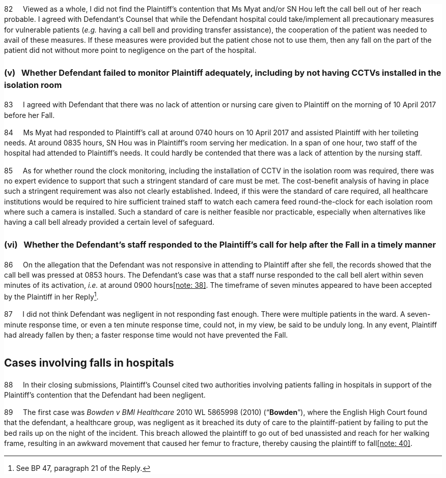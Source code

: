 82     Viewed as a whole, I did not find the Plaintiff’s contention that Ms Myat and/or SN Hou left the call bell out of her reach probable. I agreed with Defendant’s Counsel that while the Defendant hospital could take/implement all precautionary measures for vulnerable patients (_e.g._ having a call bell and providing transfer assistance), the cooperation of the patient was needed to avail of these measures. If these measures were provided but the patient chose not to use them, then any fall on the part of the patient did not without more point to negligence on the part of the hospital.

### (v)   Whether Defendant failed to monitor Plaintiff adequately, including by not having CCTVs installed in the isolation room

83     I agreed with Defendant that there was no lack of attention or nursing care given to Plaintiff on the morning of 10 April 2017 before her Fall.

84     Ms Myat had responded to Plaintiff’s call at around 0740 hours on 10 April 2017 and assisted Plaintiff with her toileting needs. At around 0835 hours, SN Hou was in Plaintiff’s room serving her medication. In a span of one hour, two staff of the hospital had attended to Plaintiff’s needs. It could hardly be contended that there was a lack of attention by the nursing staff.

85     As for whether round the clock monitoring, including the installation of CCTV in the isolation room was required, there was no expert evidence to support that such a stringent standard of care must be met. The cost-benefit analysis of having in place such a stringent requirement was also not clearly established. Indeed, if this were the standard of care required, all healthcare institutions would be required to hire sufficient trained staff to watch each camera feed round-the-clock for each isolation room where such a camera is installed. Such a standard of care is neither feasible nor practicable, especially when alternatives like having a call bell already provided a certain level of safeguard.

### (vi)   Whether the Defendant’s staff responded to the Plaintiff’s call for help after the Fall in a timely manner

86     On the allegation that the Defendant was not responsive in attending to Plaintiff after she fell, the records showed that the call bell was pressed at 0853 hours. The Defendant’s case was that a staff nurse responded to the call bell alert within seven minutes of its activation, _i.e._ at around 0900 hours[\[note: 38\]](#Ftn_38). The timeframe of seven minutes appeared to have been accepted by the Plaintiff in her Reply[^39].

87     I did not think Defendant was negligent in not responding fast enough. There were multiple patients in the ward. A seven-minute response time, or even a ten minute response time, could not, in my view, be said to be unduly long. In any event, Plaintiff had already fallen by then; a faster response time would not have prevented the Fall.

## Cases involving falls in hospitals

88     In their closing submissions, Plaintiff’s Counsel cited two authorities involving patients falling in hospitals in support of the Plaintiff’s contention that the Defendant had been negligent.

89     The first case was _Bowden v BMI Healthcare_ 2010 WL 5865998 (2010) (“**Bowden**”), where the English High Court found that the defendant, a healthcare group, was negligent as it breached its duty of care to the plaintiff-patient by failing to put the bed rails up on the night of the incident. This breach allowed the plaintiff to go out of bed unassisted and reach for her walking frame, resulting in an awkward movement that caused her femur to fracture, thereby causing the plaintiff to fall[\[note: 40\]](#Ftn_40).


[^2]: Tamilselvi D/O Veeramuthu’s affidavit, BA 13 at \[11\]
[^3]: Plaintiff’s Closing Submissions (“**PCS**”) at \[75\], \[77\].
[^4]: PCS at \[13\]
[^5]: BA 247 at \[4\]
[^6]: BA 181 at \[6\]; DCS at \[12\] to \[14\]
[^7]: BA 6 at \[20\]; PCS at \[15\]
[^8]: BA7 at \[21\]
[^9]: BA 7 at \[22\], \[23\]; PCS at \[17\]
[^10]: BA 7 at \[24\]; PCS at \[18\]
[^11]: BA 8 at \[25\]; PCS at \[19\]
[^12]: BA 8 at \[26\]; PCS at \[21\]
[^13]: PCS at \[22\]
[^14]: BA 248 at \[5\]; DCS at \[8\]
[^15]: BA 248 at \[5\]
[^16]: BA 248 at \[5\]; DCS at \[9\]
[^17]: BA 180 at \[4\]
[^18]: BA 180 at \[5\]; DCS at \[11\]
[^19]: PCS at \[37\]
[^20]: DCS at \[17\]
[^21]: DCS at \[36\]
[^22]: DCS at \[37\]
[^23]: BA 250.
[^24]: Notes of Evidence (“**NE**”) 31 March 2022, p. 42
[^25]: NE 31 March 2022, p. 47
[^26]: NE 31 March 2022, p. 52
[^27]: NE 31 March 2022, p. 37
[^28]: BA 250 at \[9\]
[^29]: BA 173 at \[4\]
[^30]: NE 31 March 2022, p. 45-46
[^31]: BA 170 at \[19\]
[^32]: DCS at \[34\]
[^33]: DCS at \[47\]
[^34]: DCS at \[23\], \[25\]
[^35]: DCS at \[26\]
[^36]: SOC at \[9\]
[^37]: DCS at \[28\]
[^38]: See Set Down Bundle (“**BP**”) p. 36, paragraph 16(e) of the Defence.
[^39]: See BP 47, paragraph 21 of the Reply.
[^40]: PCS at \[71\]
[^41]: PCS at \[71\]
[^42]: Defendant’s Reply Submissions (“**DRS**”) at page 11, paragraph \[27\]